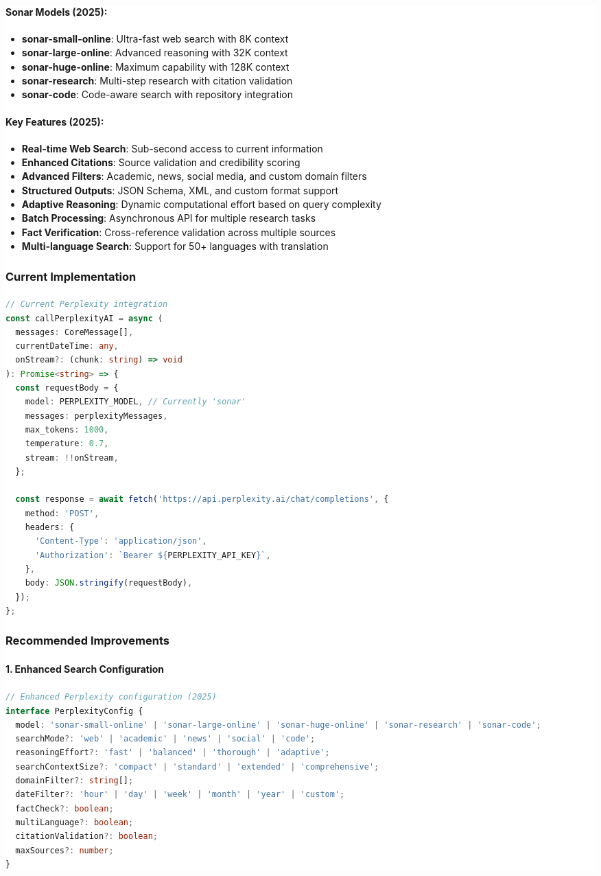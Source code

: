 #### Sonar Models (2025):
- **sonar-small-online**: Ultra-fast web search with 8K context
- **sonar-large-online**: Advanced reasoning with 32K context
- **sonar-huge-online**: Maximum capability with 128K context
- **sonar-research**: Multi-step research with citation validation
- **sonar-code**: Code-aware search with repository integration

#### Key Features (2025):
- **Real-time Web Search**: Sub-second access to current information
- **Enhanced Citations**: Source validation and credibility scoring
- **Advanced Filters**: Academic, news, social media, and custom domain filters
- **Structured Outputs**: JSON Schema, XML, and custom format support
- **Adaptive Reasoning**: Dynamic computational effort based on query complexity
- **Batch Processing**: Asynchronous API for multiple research tasks
- **Fact Verification**: Cross-reference validation across multiple sources
- **Multi-language Search**: Support for 50+ languages with translation

### Current Implementation

```typescript
// Current Perplexity integration
const callPerplexityAI = async (
  messages: CoreMessage[], 
  currentDateTime: any,
  onStream?: (chunk: string) => void
): Promise<string> => {
  const requestBody = {
    model: PERPLEXITY_MODEL, // Currently 'sonar'
    messages: perplexityMessages,
    max_tokens: 1000,
    temperature: 0.7,
    stream: !!onStream,
  };

  const response = await fetch('https://api.perplexity.ai/chat/completions', {
    method: 'POST',
    headers: {
      'Content-Type': 'application/json',
      'Authorization': `Bearer ${PERPLEXITY_API_KEY}`,
    },
    body: JSON.stringify(requestBody),
  });
};
```

### Recommended Improvements

#### 1. Enhanced Search Configuration

```typescript
// Enhanced Perplexity configuration (2025)
interface PerplexityConfig {
  model: 'sonar-small-online' | 'sonar-large-online' | 'sonar-huge-online' | 'sonar-research' | 'sonar-code';
  searchMode?: 'web' | 'academic' | 'news' | 'social' | 'code';
  reasoningEffort?: 'fast' | 'balanced' | 'thorough' | 'adaptive';
  searchContextSize?: 'compact' | 'standard' | 'extended' | 'comprehensive';
  domainFilter?: string[];
  dateFilter?: 'hour' | 'day' | 'week' | 'month' | 'year' | 'custom';
  factCheck?: boolean;
  multiLanguage?: boolean;
  citationValidation?: boolean;
  maxSources?: number;
}
```